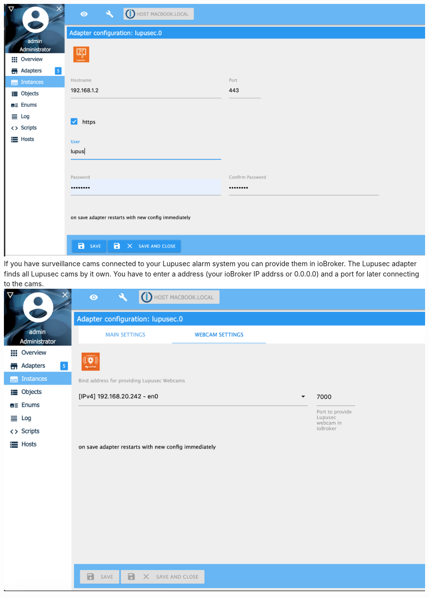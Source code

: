 ![admin_main](docs/en/img/lupusec_admin.png)
If you have surveillance cams connected to your Lupusec alarm system you can provide them in ioBroker. The Lupusec adapter finds all Lupusec cams by it own. You have to enter a address (your ioBroker IP addrss or 0.0.0.0) and a port for later connecting to the cams.
![admin_webcam](docs/en/img/lupusec_admin_webcam.png)